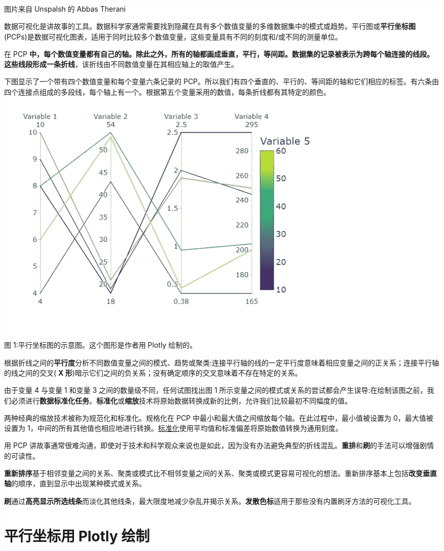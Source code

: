 图片来自 Unspalsh 的 Abbas Therani

数据可视化是讲故事的工具。数据科学家通常需要找到隐藏在具有多个数值变量的多维数据集中的模式或趋势。平行图或**平行坐标图** (PCPs)是数据可视化图表，适用于同时比较多个数值变量，这些变量具有不同的刻度和/或不同的测量单位。

在 PCP **中，每个数值变量都有自己的轴。**除此之外，所有的轴都画成垂直，**平行**，等间距。数据集的记录被表示为跨每个轴连接的线段。这些线段形成一条**折线**，该折线由不同数值变量在其相应轴上的取值产生。

下图显示了一个带有四个数值变量和每个变量六条记录的 PCP。所以我们有四个垂直的、平行的、等间距的轴和它们相应的标签。有六条由四个连接点组成的多段线，每个轴上有一个。根据第五个变量采用的数值，每条折线都有其特定的颜色。

![](img/911060dd4d59fd79d80d8cc9092dea4b.png)

图 1:平行坐标图的示意图。这个图形是作者用 Plotly 绘制的。

根据折线之间的**平行度**分析不同数值变量之间的模式、趋势或聚类:连接平行轴的线的一定平行度意味着相应变量之间的正关系；连接平行轴的线之间的交叉( **X 形**)暗示它们之间的负关系；没有确定顺序的交叉意味着不存在特定的关系。

由于变量 4 与变量 1 和变量 3 之间的数量级不同，任何试图找出图 1 所示变量之间的模式或关系的尝试都会产生误导:在绘制该图之前，我们必须进行**数据标准化任务**。**标准化**或**缩放**技术将原始数据转换成新的比例，允许我们比较最初不同幅度的值。

两种经典的缩放技术被称为规范化和标准化。规格化在 PCP 中最小和最大值之间缩放每个轴。在此过程中，最小值被设置为 0，最大值被设置为 1，中间的所有其他值也相应地进行转换。[标准化](https://machinelearningmastery.com/standardscaler-and-minmaxscaler-transforms-in-python/)使用平均值和标准偏差将原始数值转换为通用刻度。

用 PCP 讲故事通常很难沟通，即使对于技术和科学观众来说也是如此，因为没有办法避免典型的折线混乱。**重排**和**刷**的手法可以增强剧情的可读性。

**重新排序**基于相邻变量之间的关系、聚类或模式比不相邻变量之间的关系、聚类或模式更容易可视化的想法。重新排序基本上包括**改变垂直轴**的顺序，直到显示中出现某种模式或关系。

**刷**通过**高亮显示所选线条**而淡化其他线条，最大限度地减少杂乱并揭示关系。**发散色标**适用于那些没有内置刷牙方法的可视化工具。

# **平行坐标用 Plotly 绘制**
